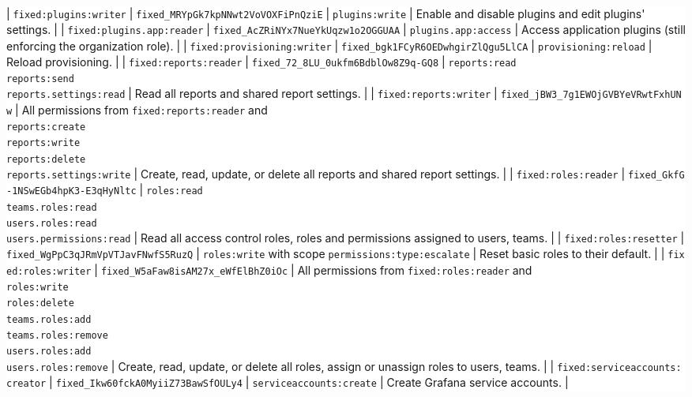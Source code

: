 | `fixed:plugins:writer`                       | `fixed_MRYpGk7kpNNwt2VoVOXFiPnQziE` | `plugins:write`                                                                                                                                                                                                                                                             | Enable and disable plugins and edit plugins' settings.                                                                                                                                                                                                                                |
| `fixed:plugins.app:reader`                   | `fixed_AcZRiNYx7NueYkUqzw1o2OGGUAA` | `plugins.app:access`                                                                                                                                                                                                                                                        | Access application plugins (still enforcing the organization role).                                                                                                                                                                                                                   |
| `fixed:provisioning:writer`                  | `fixed_bgk1FCyR6OEDwhgirZlQgu5LlCA` | `provisioning:reload`                                                                                                                                                                                                                                                       | Reload provisioning.                                                                                                                                                                                                                                                                  |
| `fixed:reports:reader`                       | `fixed_72_8LU_0ukfm6BdblOw8Z9q-GQ8` | `reports:read`<br>`reports:send`<br>`reports.settings:read`                                                                                                                                                                                                                 | Read all reports and shared report settings.                                                                                                                                                                                                                                          |
| `fixed:reports:writer`                       | `fixed_jBW3_7g1EWOjGVBYeVRwtFxhUNw` | All permissions from `fixed:reports:reader` and <br>`reports:create`<br>`reports:write`<br>`reports:delete`<br>`reports.settings:write`                                                                                                                                     | Create, read, update, or delete all reports and shared report settings.                                                                                                                                                                                                               |
| `fixed:roles:reader`                         | `fixed_GkfG-1NSwEGb4hpK3-E3qHyNltc` | `roles:read`<br>`teams.roles:read`<br>`users.roles:read`<br>`users.permissions:read`                                                                                                                                                                                        | Read all access control roles, roles and permissions assigned to users, teams.                                                                                                                                                                                                        |
| `fixed:roles:resetter`                       | `fixed_WgPpC3qJRmVpVTJavFNwfS5RuzQ` | `roles:write` with scope `permissions:type:escalate`                                                                                                                                                                                                                        | Reset basic roles to their default.                                                                                                                                                                                                                                                   |
| `fixed:roles:writer`                         | `fixed_W5aFaw8isAM27x_eWfElBhZ0iOc` | All permissions from `fixed:roles:reader` and <br>`roles:write`<br>`roles:delete`<br>`teams.roles:add`<br>`teams.roles:remove`<br>`users.roles:add`<br>`users.roles:remove`                                                                                                 | Create, read, update, or delete all roles, assign or unassign roles to users, teams.                                                                                                                                                                                                  |
| `fixed:serviceaccounts:creator`              | `fixed_Ikw60fckA0MyiiZ73BawSfOULy4` | `serviceaccounts:create`                                                                                                                                                                                                                                                    | Create Grafana service accounts.                                                                                                                                                                                                                                                      |